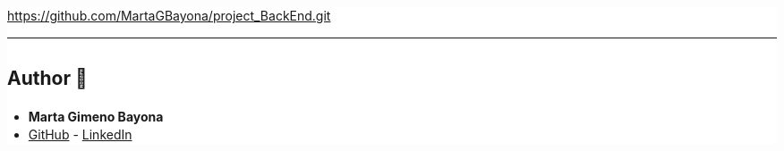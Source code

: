 https://github.com/MartaGBayona/project_BackEnd.git

***
## Author :wave:

- **Marta Gimeno Bayona**
- [GitHub](https://github.com/MartaGBayona) - [LinkedIn](https://www.linkedin.com/in/martagbayona/)




[def]: https://img.shields.io/badge/EXPRESS.js-green?style=for-the-badge&logo=TS
[def2]: https://img.shields.io/badge/NODE.JS-darkgreen?style=for-the-badge&logo=TS
[def3]: https://img.shields.io/badge/TYPESCRIPT-blue?style=for-the-badge&logo=TS
[def4]: https://img.shields.io/badge/MYSQL-blue?style=for-the-badge&logo=TS
[def5]: https://img.shields.io/badge/GIT-red?style=for-the-badge&logo=TS
[def6]: https://img.shields.io/badge/GITHUB-black?style=for-the-badge&logo=TS
[def7]: https://img.shields.io/badge/DOCKER-lightblue?style=for-the-badge&logo=TS
[def8]: https://img.shields.io/badge/MYSQL-darkblue?style=for-the-badge&logo=TS
[def9]: https://img.shields.io/badge/VSCODE-blue?style=for-the-badge&logo=TS
[def10]: https://img.shields.io/badge/JWT-black?style=for-the-badge&logo=TS
[def11]: https://img.shields.io/badge/TYPEORM-darkred?style=for-the-badge&logo=TS